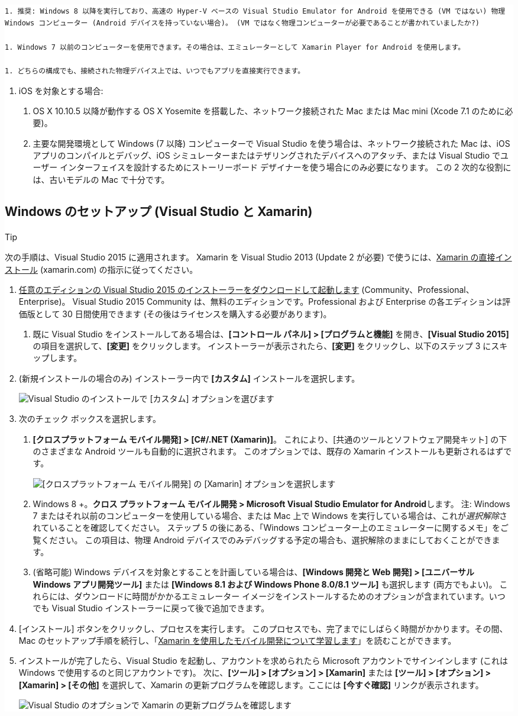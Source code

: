     1. 推奨: Windows 8 以降を実行しており、高速の Hyper-V ベースの Visual Studio Emulator for Android を使用できる (VM ではない) 物理 Windows コンピューター (Android デバイスを持っていない場合)。 (VM ではなく物理コンピューターが必要であることが書かれていましたか?)  
  
    1. Windows 7 以前のコンピューターを使用できます。その場合は、エミュレーターとして Xamarin Player for Android を使用します。 
    
    1. どちらの構成でも、接続された物理デバイス上では、いつでもアプリを直接実行できます。  
  
1. iOS を対象とする場合:  
  
    1. OS X 10.10.5 以降が動作する OS X Yosemite を搭載した、ネットワーク接続された Mac または Mac mini (Xcode 7.1 のために必要)。  
  
    1. 主要な開発環境として Windows (7 以降) コンピューターで Visual Studio を使う場合は、ネットワーク接続された Mac は、iOS アプリのコンパイルとデバッグ、iOS シミュレーターまたはテザリングされたデバイスへのアタッチ、または Visual Studio でユーザー インターフェイスを設計するためにストーリーボード デザイナーを使う場合にのみ必要になります。 この 2 次的な役割には、古いモデルの Mac で十分です。  
  
## <a name="windows"></a> Windows のセットアップ (Visual Studio と Xamarin)  
  
> [!TIP]
> 次の手順は、Visual Studio 2015 に適用されます。 Xamarin を Visual Studio 2013 (Update 2 が必要) で使うには、[Xamarin の直接インストール](https://developer.xamarin.com/guides/cross-platform/getting_started/requirements/#install) (xamarin.com) の指示に従ってください。  
  
1. [任意のエディションの Visual Studio 2015 のインストーラーをダウンロードして起動します](https://www.visualstudio.com/downloads/download-visual-studio-vs.aspx) (Community、Professional、Enterprise)。 Visual Studio 2015 Community は、無料のエディションです。Professional および Enterprise の各エディションは評価版として 30 日間使用できます (その後はライセンスを購入する必要があります)。  
  
   1. 既に Visual Studio をインストールしてある場合は、**[コントロール パネル] > [プログラムと機能]** を開き、**[Visual Studio 2015]** の項目を選択して、**[変更]** をクリックします。 インストーラーが表示されたら、**[変更]** をクリックし、以下のステップ 3 にスキップします。  
  
2. (新規インストールの場合のみ) インストーラー内で **[カスタム]** インストールを選択します。  
  
    ![Visual Studio のインストールで [カスタム] オプションを選びます](../cross-platform/media/cross-plat-xamarin-setup-1.png "クロスプラットフォームの Xamarin セットアップ 1")  
  
3. 次のチェック ボックスを選択します。  
  
   1. **[クロスプラットフォーム モバイル開発] > [C#/.NET (Xamarin)]**。 これにより、[共通のツールとソフトウェア開発キット] の下のさまざまな Android ツールも自動的に選択されます。 このオプションでは、既存の Xamarin インストールも更新されるはずです。  
  
        ![[クロスプラットフォーム モバイル開発] の [Xamarin] オプションを選択します](../cross-platform/media/cross-plat-xamarin-setup-2.png "クロスプラットフォームの Xamarin セットアップ 2")  
  
   2. Windows 8 +。**クロス プラットフォーム モバイル開発 > Microsoft Visual Studio Emulator for Android**します。 注: Windows 7 またはそれ以前のコンピューターを使用している場合、または Mac 上で Windows を実行している場合は、これが*選択解除*されていることを確認してください。 ステップ 5 の後にある、「Windows コンピューター上のエミュレーターに関するメモ」をご覧ください。 この項目は、物理 Android デバイスでのみデバッグする予定の場合も、選択解除のままにしておくことができます。  
  
   3. (省略可能) Windows デバイスを対象とすることを計画している場合は、**[Windows 開発と Web 開発] > [ユニバーサル Windows アプリ開発ツール]** または **[Windows 8.1 および Windows Phone 8.0/8.1 ツール]** も選択します (両方でもよい)。 これらには、ダウンロードに時間がかかるエミュレーター イメージをインストールするためのオプションが含まれています。いつでも Visual Studio インストーラーに戻って後で追加できます。  
  
4. [インストール] ボタンをクリックし、プロセスを実行します。 このプロセスでも、完了までにしばらく時間がかかります。その間、Mac のセットアップ手順を続行し、「[Xamarin を使用したモバイル開発について学習します](../cross-platform/learn-about-mobile-development-with-xamarin.md)」を読むことができます。  
  
5. インストールが完了したら、Visual Studio を起動し、アカウントを求められたら Microsoft アカウントでサインインします (これは Windows で使用するのと同じアカウントです)。 次に、**[ツール] > [オプション] > [Xamarin]** または **[ツール] > [オプション] > [Xamarin] > [その他]** を選択して、Xamarin の更新プログラムを確認します。ここには **[今すぐ確認]** リンクが表示されます。  
  
    ![Visual Studio のオプションで Xamarin の更新プログラムを確認します](../cross-platform/media/cross-plat-xamarin-setup-3.png "クロスプラットフォームの Xamarin セットアップ 3")  
  